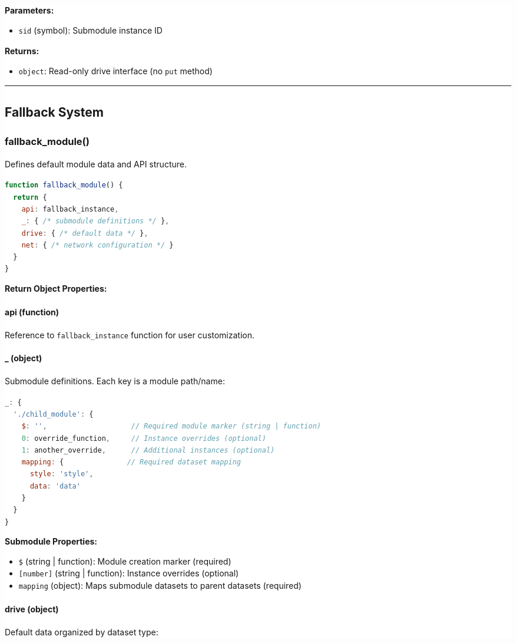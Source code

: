 **Parameters:**
- `sid` (symbol): Submodule instance ID

**Returns:**
- `object`: Read-only drive interface (no `put` method)

---

## Fallback System

### fallback_module()

Defines default module data and API structure.

```js
function fallback_module() {
  return {
    api: fallback_instance,
    _: { /* submodule definitions */ },
    drive: { /* default data */ },
    net: { /* network configuration */ }
  }
}
```

**Return Object Properties:**

#### api (function)
Reference to `fallback_instance` function for user customization.

#### _ (object)
Submodule definitions. Each key is a module path/name:

```js
_: {
  './child_module': {
    $: '',                    // Required module marker (string | function)
    0: override_function,     // Instance overrides (optional)
    1: another_override,      // Additional instances (optional)
    mapping: {               // Required dataset mapping
      style: 'style',
      data: 'data'
    }
  }
}
```

**Submodule Properties:**
- `$` (string | function): Module creation marker (required)
- `[number]` (string | function): Instance overrides (optional)
- `mapping` (object): Maps submodule datasets to parent datasets (required)

#### drive (object)
Default data organized by dataset type:
